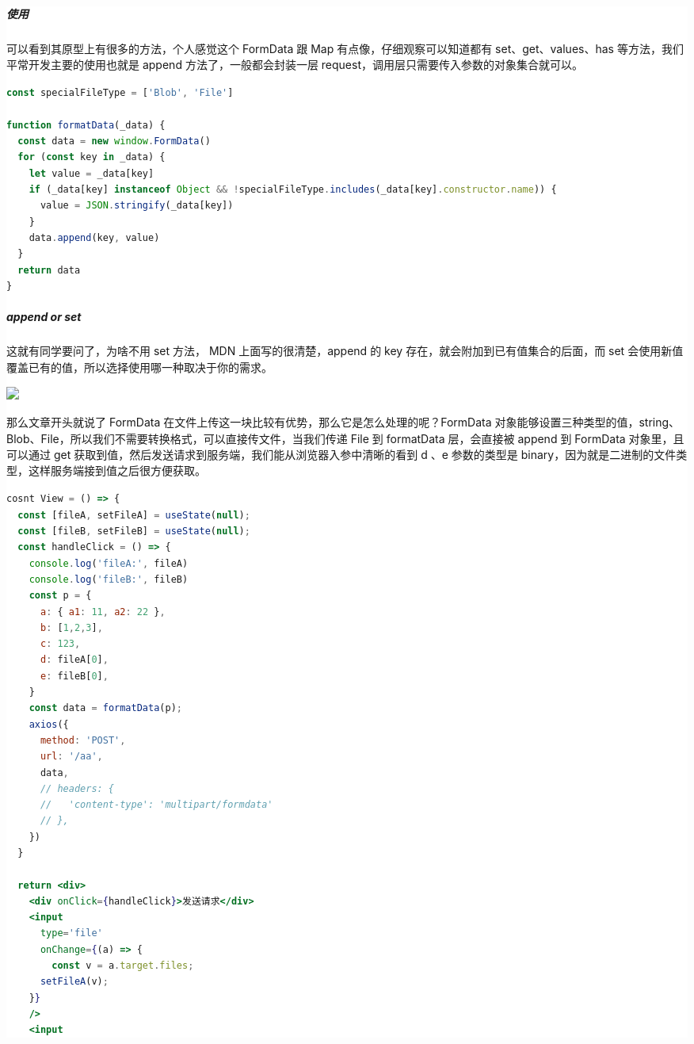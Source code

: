 ##### 使用

可以看到其原型上有很多的方法，个人感觉这个 FormData 跟 Map 有点像，仔细观察可以知道都有 set、get、values、has 等方法，我们平常开发主要的使用也就是 append 方法了，一般都会封装一层 request，调用层只需要传入参数的对象集合就可以。

```js
const specialFileType = ['Blob', 'File']

function formatData(_data) {
  const data = new window.FormData()
  for (const key in _data) {
    let value = _data[key]
    if (_data[key] instanceof Object && !specialFileType.includes(_data[key].constructor.name)) {
      value = JSON.stringify(_data[key])
    }
    data.append(key, value)
  }
  return data
}
```

##### append or set

这就有同学要问了，为啥不用 set 方法， MDN 上面写的很清楚，append 的 key 存在，就会附加到已有值集合的后面，而 set 会使用新值覆盖已有的值，所以选择使用哪一种取决于你的需求。

![](https://mmbiz.qpic.cn/mmbiz_jpg/vzEib9IRhZD65y6QeaXEUvnibWicNibZ7PuOIDauScFjJ5n0L2iaaGibpkNBQmcwQkC8QQ8h3Z124hvG0ZS5DKsDfLmg/640?wx_fmt=jpeg&tp=webp&wxfrom=5&wx_lazy=1&wx_co=1)

那么文章开头就说了 FormData 在文件上传这一块比较有优势，那么它是怎么处理的呢？FormData 对象能够设置三种类型的值，string、Blob、File，所以我们不需要转换格式，可以直接传文件，当我们传递 File 到 formatData 层，会直接被 append 到 FormData 对象里，且可以通过 get 获取到值，然后发送请求到服务端，我们能从浏览器入参中清晰的看到 d 、e 参数的类型是 binary，因为就是二进制的文件类型，这样服务端接到值之后很方便获取。

```jsx
cosnt View = () => {
  const [fileA, setFileA] = useState(null);
  const [fileB, setFileB] = useState(null);
  const handleClick = () => {
    console.log('fileA:', fileA)
    console.log('fileB:', fileB)
    const p = {
      a: { a1: 11, a2: 22 },
      b: [1,2,3],
      c: 123,
      d: fileA[0],
      e: fileB[0],
    }
    const data = formatData(p);
    axios({
      method: 'POST',
      url: '/aa',
      data,
      // headers: {
      //   'content-type': 'multipart/formdata'
      // },
    })
  }

  return <div>
    <div onClick={handleClick}>发送请求</div>
    <input
      type='file'
      onChange={(a) => {
        const v = a.target.files;
      setFileA(v);
    }}
    />
    <input
```